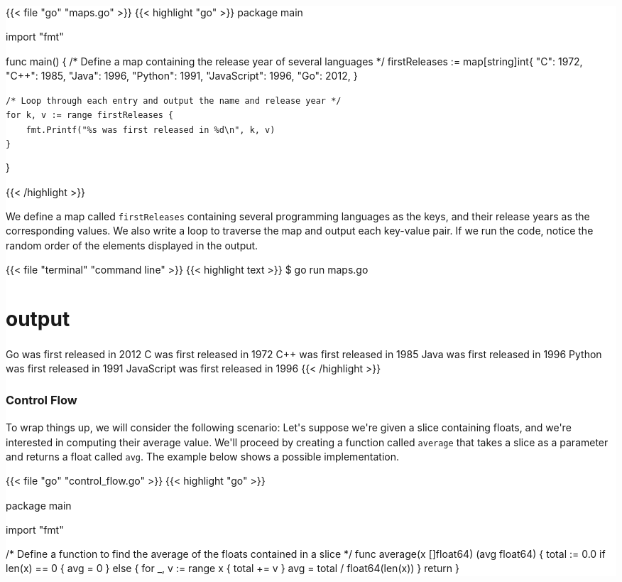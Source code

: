 {{< file "go" "maps.go" >}}
{{< highlight "go" >}}
package main

import "fmt"

func main() {
	/* Define a map containing the release year of several languages */
	firstReleases := map[string]int{
		"C": 1972, "C++": 1985, "Java": 1996,
		"Python": 1991, "JavaScript": 1996, "Go": 2012,
	}

	/* Loop through each entry and output the name and release year */
	for k, v := range firstReleases {
		fmt.Printf("%s was first released in %d\n", k, v)
	}
}

{{< /highlight >}}


We define a map called <code>firstReleases</code> containing several programming languages as the keys, and their release years as the corresponding values. We also write a loop to traverse the map and output each key-value pair. If we run the code, notice the random order of the elements displayed in the output.

{{< file "terminal" "command line" >}}
{{< highlight text >}}
$ go run maps.go

# output
Go was first released in 2012
C was first released in 1972
C++ was first released in 1985
Java was first released in 1996
Python was first released in 1991
JavaScript was first released in 1996
{{< /highlight >}}

### Control Flow
To wrap things up, we will consider the following scenario: Let's suppose we're given a slice containing floats, and we're interested in computing their average value. We'll proceed by creating a function called <code>average</code> that takes a slice as a parameter and returns a float called <code>avg</code>. The example below shows a possible implementation.

{{< file "go" "control_flow.go" >}}
{{< highlight "go" >}}

package main

import "fmt"

/* Define a function to find the average of the floats contained in a slice */
func average(x []float64) (avg float64) {
	total := 0.0
	if len(x) == 0 {
		avg = 0
	} else {
		for _, v := range x {
			total += v
		}
		avg = total / float64(len(x))
	}
	return
}
